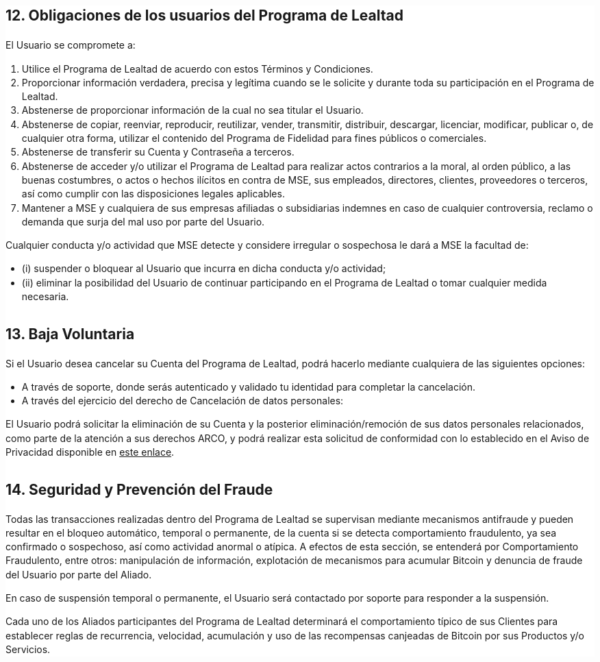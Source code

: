 ## 12. Obligaciones de los usuarios del Programa de Lealtad

El Usuario se compromete a:

1.  Utilice el Programa de Lealtad de acuerdo con estos Términos y Condiciones.
2.  Proporcionar información verdadera, precisa y legítima cuando se le solicite y durante toda su participación en el Programa de Lealtad.
3.  Abstenerse de proporcionar información de la cual no sea titular el Usuario.
4.  Abstenerse de copiar, reenviar, reproducir, reutilizar, vender, transmitir, distribuir, descargar, licenciar, modificar, publicar o, de cualquier otra forma, utilizar el contenido del Programa de Fidelidad para fines públicos o comerciales.
5.  Abstenerse de transferir su Cuenta y Contraseña a terceros.
6.  Abstenerse de acceder y/o utilizar el Programa de Lealtad para realizar actos contrarios a la moral, al orden público, a las buenas costumbres, o actos o hechos ilícitos en contra de MSE, sus empleados, directores, clientes, proveedores o terceros, así como cumplir con las disposiciones legales aplicables.
7.  Mantener a MSE y cualquiera de sus empresas afiliadas o subsidiarias indemnes en caso de cualquier controversia, reclamo o demanda que surja del mal uso por parte del Usuario.

Cualquier conducta y/o actividad que MSE detecte y considere irregular o sospechosa le dará a MSE la facultad de:

-   (i) suspender o bloquear al Usuario que incurra en dicha conducta y/o actividad;
-   (ii) eliminar la posibilidad del Usuario de continuar participando en el Programa de Lealtad o tomar cualquier medida necesaria.

## 13. Baja Voluntaria

Si el Usuario desea cancelar su Cuenta del Programa de Lealtad, podrá hacerlo mediante cualquiera de las siguientes opciones:

-   A través de soporte, donde serás autenticado y validado tu identidad para completar la cancelación.
-   A través del ejercicio del derecho de Cancelación de datos personales:

El Usuario podrá solicitar la eliminación de su Cuenta y la posterior eliminación/remoción de sus datos personales relacionados, como parte de la atención a sus derechos ARCO, y podrá realizar esta solicitud de conformidad con lo establecido en el Aviso de Privacidad disponible en [este enlace](/privacy-policy).

## 14. Seguridad y Prevención del Fraude

Todas las transacciones realizadas dentro del Programa de Lealtad se supervisan mediante mecanismos antifraude y pueden resultar en el bloqueo automático, temporal o permanente, de la cuenta si se detecta comportamiento fraudulento, ya sea confirmado o sospechoso, así como actividad anormal o atípica. A efectos de esta sección, se entenderá por Comportamiento Fraudulento, entre otros: manipulación de información, explotación de mecanismos para acumular Bitcoin y denuncia de fraude del Usuario por parte del Aliado.

En caso de suspensión temporal o permanente, el Usuario será contactado por soporte para responder a la suspensión.

Cada uno de los Aliados participantes del Programa de Lealtad determinará el comportamiento típico de sus Clientes para establecer reglas de recurrencia, velocidad, acumulación y uso de las recompensas canjeadas de Bitcoin por sus Productos y/o Servicios.
